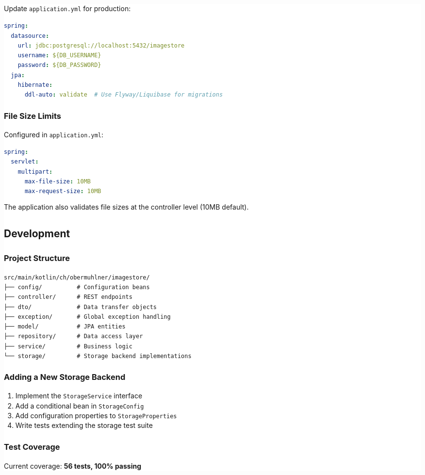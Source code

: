 Update `application.yml` for production:

```yaml
spring:
  datasource:
    url: jdbc:postgresql://localhost:5432/imagestore
    username: ${DB_USERNAME}
    password: ${DB_PASSWORD}
  jpa:
    hibernate:
      ddl-auto: validate  # Use Flyway/Liquibase for migrations
```

### File Size Limits

Configured in `application.yml`:

```yaml
spring:
  servlet:
    multipart:
      max-file-size: 10MB
      max-request-size: 10MB
```

The application also validates file sizes at the controller level (10MB default).

## Development

### Project Structure

```
src/main/kotlin/ch/obermuhlner/imagestore/
├── config/          # Configuration beans
├── controller/      # REST endpoints
├── dto/             # Data transfer objects
├── exception/       # Global exception handling
├── model/           # JPA entities
├── repository/      # Data access layer
├── service/         # Business logic
└── storage/         # Storage backend implementations
```

### Adding a New Storage Backend

1. Implement the `StorageService` interface
2. Add a conditional bean in `StorageConfig`
3. Add configuration properties to `StorageProperties`
4. Write tests extending the storage test suite

### Test Coverage

Current coverage: **56 tests, 100% passing**
